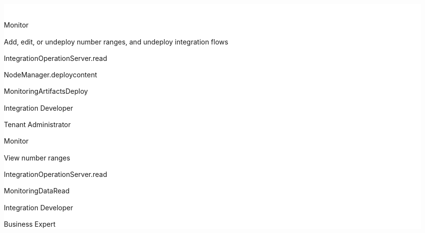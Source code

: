  

</td>
</tr>
<tr>
<td valign="top">

Monitor

</td>
<td valign="top">

Add, edit, or undeploy number ranges, and undeploy integration flows

</td>
<td valign="top">

IntegrationOperationServer.read

NodeManager.deploycontent

</td>
<td valign="top">

MonitoringArtifactsDeploy

</td>
<td valign="top">

Integration Developer

Tenant Administrator

</td>
</tr>
<tr>
<td valign="top">

Monitor

</td>
<td valign="top">

View number ranges

</td>
<td valign="top">

IntegrationOperationServer.read

</td>
<td valign="top">

MonitoringDataRead

</td>
<td valign="top">

Integration Developer

Business Expert
